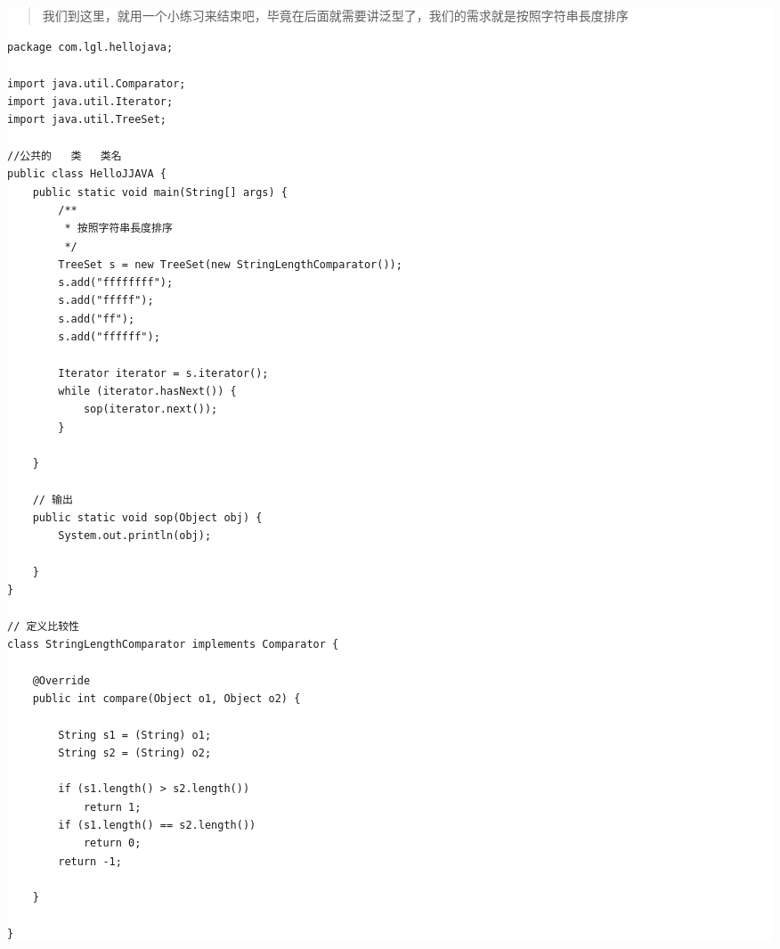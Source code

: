 > 我们到这里，就用一个小练习来结束吧，毕竟在后面就需要讲泛型了，我们的需求就是按照字符串長度排序

~~~
package com.lgl.hellojava;

import java.util.Comparator;
import java.util.Iterator;
import java.util.TreeSet;

//公共的   类   类名
public class HelloJJAVA {
    public static void main(String[] args) {
        /**
         * 按照字符串長度排序
         */
        TreeSet s = new TreeSet(new StringLengthComparator());
        s.add("ffffffff");
        s.add("fffff");
        s.add("ff");
        s.add("ffffff");

        Iterator iterator = s.iterator();
        while (iterator.hasNext()) {
            sop(iterator.next());
        }

    }

    // 输出
    public static void sop(Object obj) {
        System.out.println(obj);

    }
}

// 定义比较性
class StringLengthComparator implements Comparator {

    @Override
    public int compare(Object o1, Object o2) {

        String s1 = (String) o1;
        String s2 = (String) o2;

        if (s1.length() > s2.length())
            return 1;
        if (s1.length() == s2.length())
            return 0;
        return -1;

    }

}

~~~
